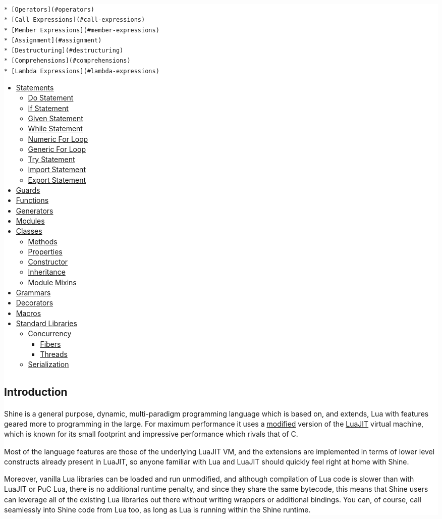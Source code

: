    * [Operators](#operators)
    * [Call Expressions](#call-expressions)
    * [Member Expressions](#member-expressions)
    * [Assignment](#assignment)
    * [Destructuring](#destructuring)
    * [Comprehensions](#comprehensions)
    * [Lambda Expressions](#lambda-expressions)
  * [Statements](#statements)
    * [Do Statement](#do-statement)
    * [If Statement](#if-statement)
    * [Given Statement](#given-statement)
    * [While Statement](#while-statement)
    * [Numeric For Loop](#numeric-for-loop)
    * [Generic For Loop](#generic-for-loop)
    * [Try Statement](#try-statement)
    * [Import Statement](#import-statement)
    * [Export Statement](#export-statement)
  * [Guards](#guards)
  * [Functions](#functions)
  * [Generators](#generators)
  * [Modules](#modules)
  * [Classes](#classes)
    * [Methods](#methods)
    * [Properties](#properties)
    * [Constructor](#constructor)
    * [Inheritance](#inheritance)
    * [Module Mixins](#module-mixins)
  * [Grammars](#grammars)
  * [Decorators](#decorators)
  * [Macros](#macros)
* [Standard Libraries](#standard-libraries)
  * [Concurrency](#concurrency)
    * [Fibers](#fibers)
    * [Threads](#threads)
  * [Serialization](#serialization)

## <a name="introduction"></a>Introduction

Shine is a general purpose, dynamic, multi-paradigm programming
language which is based on, and extends, Lua with features geared
more to programming in the large. For maximum performance it uses
a [modified](https://github.com/fperrad/tvmjit) version of the
[LuaJIT](http://luajit.org) virtual machine, which is known for its
small footprint and impressive performance which rivals that of C.

Most of the language features are those of the underlying LuaJIT
VM, and the extensions are implemented in terms of lower level
constructs already present in LuaJIT, so anyone familiar with
Lua and LuaJIT should quickly feel right at home with Shine.

Moreover, vanilla Lua libraries can be loaded and run unmodified,
and although compilation of Lua code is slower than with LuaJIT or
PuC Lua, there is no additional runtime penalty, and since they
share the same bytecode, this means that Shine users can leverage
all of the existing Lua libraries out there without writing wrappers
or additional bindings. You can, of course, call seamlessly into
Shine code from Lua too, as long as Lua is running within the
Shine runtime.
